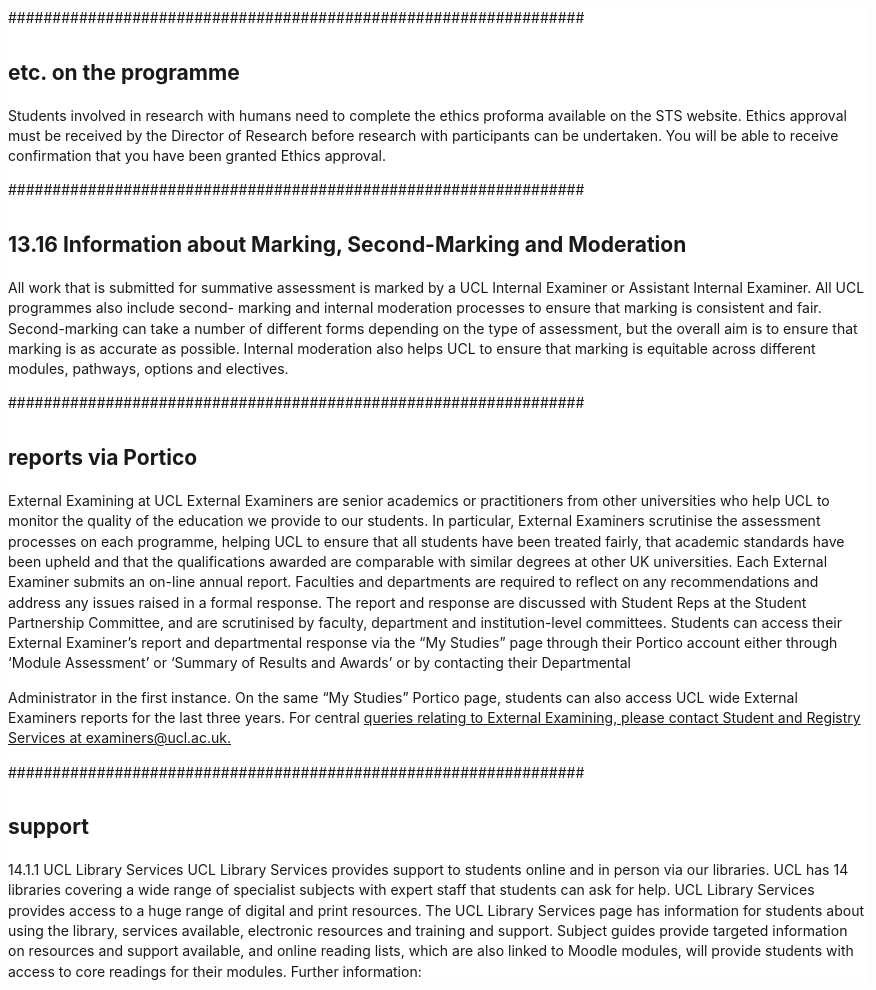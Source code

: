 #################################################################

## etc. on the programme
Students involved in research with humans need to complete the ethics proforma  available on the STS website.  Ethics approval must be received by the Director of  Research before research with participants can be undertaken. You will be able to  receive confirmation that you have been granted Ethics approval.

#################################################################

## 13.16 Information about Marking, Second-Marking and Moderation
All work that is submitted for summative assessment is marked by a UCL Internal  Examiner or Assistant Internal Examiner. All UCL programmes also include second- marking and internal moderation processes to ensure that marking is consistent and fair.  Second-marking can take a number of different forms depending on the type of  assessment, but the overall aim is to ensure that marking is as accurate as possible.  Internal moderation also helps UCL to ensure that marking is equitable across different  modules, pathways, options and electives.

#################################################################

## reports via Portico
External Examining at UCL
External Examiners are senior academics or practitioners from other universities who  help UCL to monitor the quality of the education we provide to our students. In particular,  External Examiners scrutinise the assessment processes on each programme, helping  UCL to ensure that all students have been treated fairly, that academic standards have  been upheld and that the qualifications awarded are comparable with similar degrees at  other UK universities.    Each External Examiner submits an on-line annual report. Faculties and departments are  required to reflect on any recommendations and address any issues raised in a formal  response. The report and response are discussed with Student Reps at the Student  Partnership Committee, and are scrutinised by faculty, department and institution-level  committees. Students can access their External Examiner’s report and departmental  response via the “My Studies” page through their Portico account either through ‘Module  Assessment’ or ‘Summary of Results and Awards’ or by contacting their Departmental

Administrator in the first instance. On the same “My Studies” Portico page, students can  also access UCL wide External Examiners reports for the last three years. For central  [queries relating to External Examining, please contact Student and Registry Services at ](mailto:examiners@ucl.ac.uk) [examiners@ucl.ac.uk](mailto:examiners@ucl.ac.uk)[. ](mailto:examiners@ucl.ac.uk)

#################################################################

## support
14.1.1 UCL Library Services
UCL Library Services provides support to students online and in person via our libraries.  UCL has 14 libraries covering a wide range of specialist subjects with expert staff that  students can ask for help. UCL Library Services provides access to a huge range of  digital and print resources. The UCL Library Services page has information for students  about using the library, services available, electronic resources and training and support.  Subject guides provide targeted information on resources and support available, and  online reading lists, which are also linked to Moodle modules, will provide students with  access to core readings for their modules.
Further information:
